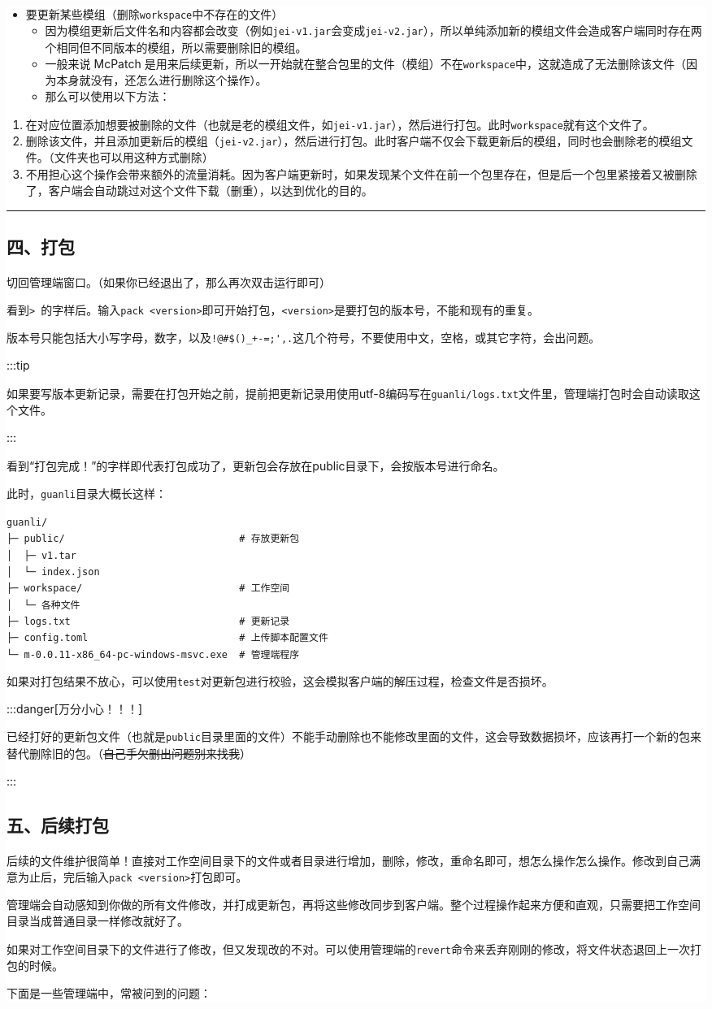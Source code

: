 
+ 要更新某些模组（删除`workspace`中不存在的文件）
  + 因为模组更新后文件名和内容都会改变（例如`jei-v1.jar`会变成`jei-v2.jar`），所以单纯添加新的模组文件会造成客户端同时存在两个相同但不同版本的模组，所以需要删除旧的模组。
  + 一般来说 McPatch 是用来后续更新，所以一开始就在整合包里的文件（模组）不在`workspace`中，这就造成了无法删除该文件（因为本身就没有，还怎么进行删除这个操作）。
  + 那么可以使用以下方法：

1. 在对应位置添加想要被删除的文件（也就是老的模组文件，如`jei-v1.jar`），然后进行打包。此时`workspace`就有这个文件了。
2. 删除该文件，并且添加更新后的模组（`jei-v2.jar`），然后进行打包。此时客户端不仅会下载更新后的模组，同时也会删除老的模组文件。（文件夹也可以用这种方式删除）
3. 不用担心这个操作会带来额外的流量消耗。因为客户端更新时，如果发现某个文件在前一个包里存在，但是后一个包里紧接着又被删除了，客户端会自动跳过对这个文件下载（删重），以达到优化的目的。
  
---

## 四、打包

切回管理端窗口。（如果你已经退出了，那么再次双击运行即可）

看到`> `的字样后。输入`pack <version>`即可开始打包，`<version>`是要打包的版本号，不能和现有的重复。

版本号只能包括大小写字母，数字，以及`!@#$()_+-=;',.`这几个符号，不要使用中文，空格，或其它字符，会出问题。

:::tip

如果要写版本更新记录，需要在打包开始之前，提前把更新记录用使用utf-8编码写在`guanli/logs.txt`文件里，管理端打包时会自动读取这个文件。

:::

看到“打包完成！”的字样即代表打包成功了，更新包会存放在public目录下，会按版本号进行命名。

此时，`guanli`目录大概长这样：
```
guanli/
├─ public/                              # 存放更新包
│  ├─ v1.tar
│  └─ index.json
├─ workspace/                           # 工作空间
│  └─ 各种文件
├─ logs.txt                             # 更新记录
├─ config.toml                          # 上传脚本配置文件
└─ m-0.0.11-x86_64-pc-windows-msvc.exe  # 管理端程序
```

如果对打包结果不放心，可以使用`test`对更新包进行校验，这会模拟客户端的解压过程，检查文件是否损坏。

:::danger[万分小心！！！]

已经打好的更新包文件（也就是`public`目录里面的文件）不能手动删除也不能修改里面的文件，这会导致数据损坏，应该再打一个新的包来替代删除旧的包。（~~自己手欠删出问题别来找我~~）

:::

## 五、后续打包

后续的文件维护很简单！直接对工作空间目录下的文件或者目录进行增加，删除，修改，重命名即可，想怎么操作怎么操作。修改到自己满意为止后，完后输入`pack <version>`打包即可。

管理端会自动感知到你做的所有文件修改，并打成更新包，再将这些修改同步到客户端。整个过程操作起来方便和直观，只需要把工作空间目录当成普通目录一样修改就好了。

如果对工作空间目录下的文件进行了修改，但又发现改的不对。可以使用管理端的`revert`命令来丢弃刚刚的修改，将文件状态退回上一次打包的时候。

下面是一些管理端中，常被问到的问题：
